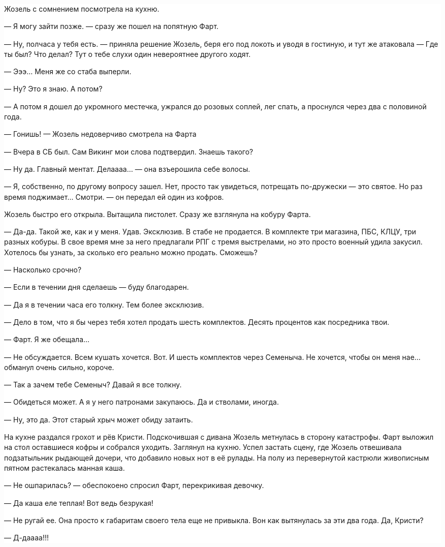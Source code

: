 <p>Жозель с сомнением посмотрела на кухню.</p>

<p>— Я могу зайти позже. — сразу же пошел на попятную Фарт.</p>

<p>— Ну, полчаса у тебя есть. — приняла решение Жозель, беря его под локоть и уводя в гостиную, и тут же атаковала — Где ты был? Что делал? Тут о тебе слухи один невероятнее другого ходят.</p>

<p>— Эээ… Меня же со стаба выперли.</p>

<p>— Ну? Это я знаю. А потом?</p>

<p>— А потом я дошел до укромного местечка, ужрался до розовых соплей, лег спать, а проснулся через два с половиной года.</p>

<p>— Гонишь! — Жозель недоверчиво смотрела на Фарта</p>

<p>— Вчера в СБ был. Сам Викинг мои слова подтвердил. Знаешь такого?</p>

<p>— Ну да. Главный ментат. Делаааа… — она взъерошила себе волосы.</p>

<p>— Я, собственно, по другому вопросу зашел. Нет, просто так увидеться, потрещать по-дружески — это святое. Но раз время поджимает… Смотри. — он передал ей один из кофров.</p>

<p>Жозель быстро его открыла. Вытащила пистолет. Сразу же взглянула на кобуру Фарта.</p>

<p>— Да-да. Такой же, как и у меня. Удав. Эксклюзив. В стабе не продается. В комплекте три магазина, ПБС, КЛЦУ, три разных кобуры. В свое время мне за него предлагали РПГ с тремя выстрелами, но это просто военный удила закусил. Хотелось бы узнать, за сколько его реально можно продать. Сможешь?</p>

<p>— Насколько срочно?</p>

<p>— Если в течении дня сделаешь — буду благодарен.</p>

<p>— Да я в течении часа его толкну. Тем более эксклюзив.</p>

<p>— Дело в том, что я бы через тебя хотел продать шесть комплектов. Десять процентов как посредника твои.</p>

<p>— Фарт. Я же обещала…</p>

<p>— Не обсуждается. Всем кушать хочется. Вот. И шесть комплектов через Семеныча. Не хочется, чтобы он меня нае… обманул очень сильно, короче.</p>

<p>— Так а зачем тебе Семеныч? Давай я все толкну.</p>

<p>— Обидеться может. А я у него патронами закупаюсь. Да и стволами, иногда.</p>

<p>— Ну, это да. Этот старый хрыч может обиду затаить.</p>

<p>На кухне раздался грохот и рёв Кристи. Подскочившая с дивана Жозель метнулась в сторону катастрофы. Фарт выложил на стол оставшиеся кофры и собрался уходить. Заглянул на кухню. Успел застать сцену, где Жозель отвешивала подзатыльник рыдающей дочери, что добавило новых нот в её рулады. На полу из перевернутой кастрюли живописным пятном растекалась манная каша.</p>

<p>— Не ошпарилась? — обеспокоено спросил Фарт, перекрикивая девочку.</p>

<p>— Да каша еле теплая! Вот ведь безрукая!</p>

<p>— Не ругай ее. Она просто к габаритам своего тела еще не привыкла. Вон как вытянулась за эти два года. Да, Кристи?</p>

<p>— Д-даааа!!!</p>
